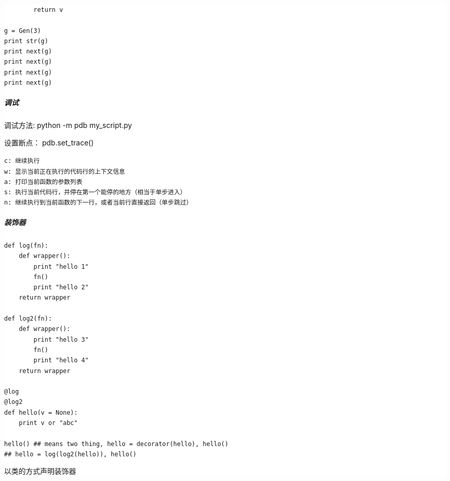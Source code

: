 ```
        return v

g = Gen(3)
print str(g)
print next(g)
print next(g)
print next(g)
print next(g)

```


##### 调试

调试方法:
python -m pdb my_script.py

设置断点：
pdb.set_trace()

```
c: 继续执行
w: 显示当前正在执行的代码行的上下文信息
a: 打印当前函数的参数列表
s: 执行当前代码行，并停在第一个能停的地方（相当于单步进入）
n: 继续执行到当前函数的下一行，或者当前行直接返回（单步跳过）
```

##### 装饰器
```
def log(fn):
    def wrapper():
        print "hello 1"
        fn()
        print "hello 2"
    return wrapper

def log2(fn):
    def wrapper():
        print "hello 3"
        fn()
        print "hello 4"
    return wrapper

@log
@log2
def hello(v = None):
    print v or "abc"

hello() ## means two thing, hello = decorator(hello), hello()
## hello = log(log2(hello)), hello()
```

以类的方式声明装饰器
